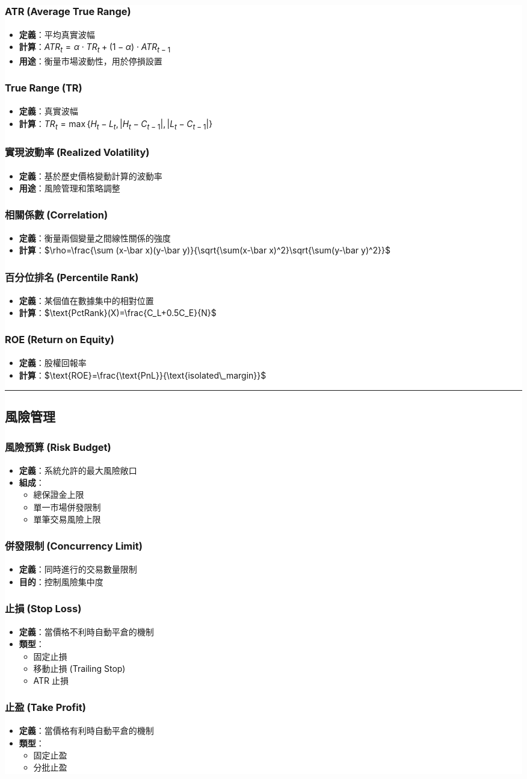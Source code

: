 ### **ATR (Average True Range)**
- **定義**：平均真實波幅
- **計算**：$ATR_t=\alpha \cdot TR_t+(1-\alpha) \cdot ATR_{t-1}$
- **用途**：衡量市場波動性，用於停損設置

### **True Range (TR)**
- **定義**：真實波幅
- **計算**：$TR_t=\max\{H_t-L_t, |H_t-C_{t-1}|, |L_t-C_{t-1}|\}$

### **實現波動率 (Realized Volatility)**
- **定義**：基於歷史價格變動計算的波動率
- **用途**：風險管理和策略調整

### **相關係數 (Correlation)**
- **定義**：衡量兩個變量之間線性關係的強度
- **計算**：$\rho=\frac{\sum (x-\bar x)(y-\bar y)}{\sqrt{\sum(x-\bar x)^2}\sqrt{\sum(y-\bar y)^2}}$

### **百分位排名 (Percentile Rank)**
- **定義**：某個值在數據集中的相對位置
- **計算**：$\text{PctRank}(X)=\frac{C_L+0.5C_E}{N}$

### **ROE (Return on Equity)**
- **定義**：股權回報率
- **計算**：$\text{ROE}=\frac{\text{PnL}}{\text{isolated\_margin}}$

---

## 風險管理

### **風險預算 (Risk Budget)**
- **定義**：系統允許的最大風險敞口
- **組成**：
  - 總保證金上限
  - 單一市場併發限制
  - 單筆交易風險上限

### **併發限制 (Concurrency Limit)**
- **定義**：同時進行的交易數量限制
- **目的**：控制風險集中度

### **止損 (Stop Loss)**
- **定義**：當價格不利時自動平倉的機制
- **類型**：
  - 固定止損
  - 移動止損 (Trailing Stop)
  - ATR 止損

### **止盈 (Take Profit)**
- **定義**：當價格有利時自動平倉的機制
- **類型**：
  - 固定止盈
  - 分批止盈
